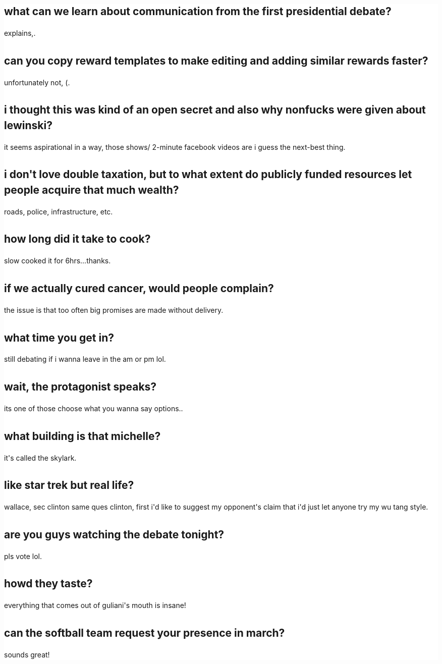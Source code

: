 ## what can we learn about communication from the first presidential debate?
explains,.

## can you copy reward templates to make editing and adding similar rewards faster?
unfortunately not, (.

## i thought this was kind of an open secret and also why nonfucks were given about lewinski?
it seems aspirational in a way, those shows/ 2-minute facebook videos are i guess the next-best thing.

## i don't love double taxation, but to what extent do publicly funded resources let people acquire that much wealth?
roads, police, infrastructure, etc.

## how long did it take to cook?
slow cooked it for 6hrs...thanks.

## if we actually cured cancer, would people complain?
the issue is that too often big promises are made without delivery.

## what time you get in?
still debating if i wanna leave in the am or pm lol.

## wait, the protagonist speaks?
its one of those choose what you wanna say options..

## what building is that michelle?
it's called the skylark.

## like star trek but real life?
wallace, sec clinton same ques clinton, first i'd like to suggest my opponent's claim that i'd just let anyone try my wu tang style.

## are you guys watching the debate tonight?
pls vote lol.

## howd they taste?
everything that comes out of guliani's mouth is insane!

## can the softball team request your presence in march?
sounds great!
